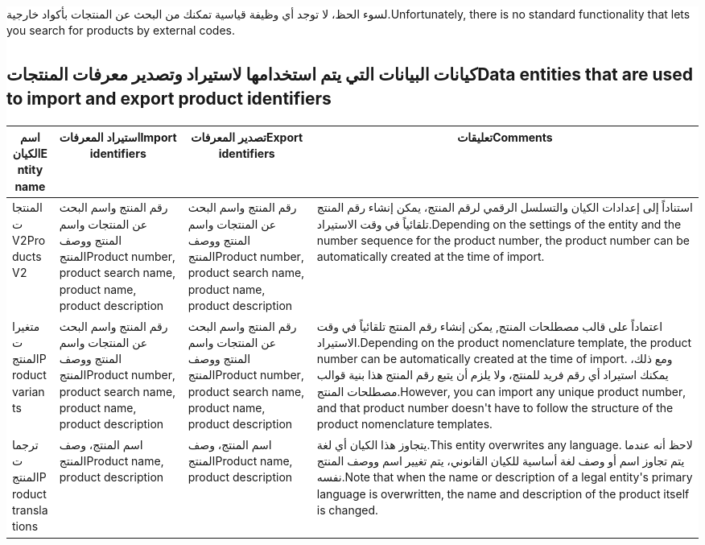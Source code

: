 <span data-ttu-id="5f01d-219">لسوء الحظ، لا توجد أي وظيفة قياسية تمكنك من البحث عن المنتجات بأكواد خارجية.</span><span class="sxs-lookup"><span data-stu-id="5f01d-219">Unfortunately, there is no standard functionality that lets you search for products by external codes.</span></span>

## <a name="data-entities-that-are-used-to-import-and-export-product-identifiers"></a><span data-ttu-id="5f01d-220">كيانات البيانات التي يتم استخدامها لاستيراد وتصدير معرفات المنتجات</span><span class="sxs-lookup"><span data-stu-id="5f01d-220">Data entities that are used to import and export product identifiers</span></span>

| <span data-ttu-id="5f01d-221">اسم الكيان</span><span class="sxs-lookup"><span data-stu-id="5f01d-221">Entity name</span></span> | <span data-ttu-id="5f01d-222">استيراد المعرفات</span><span class="sxs-lookup"><span data-stu-id="5f01d-222">Import identifiers</span></span> | <span data-ttu-id="5f01d-223">تصدير المعرفات</span><span class="sxs-lookup"><span data-stu-id="5f01d-223">Export identifiers</span></span> | <span data-ttu-id="5f01d-224">تعليقات</span><span class="sxs-lookup"><span data-stu-id="5f01d-224">Comments</span></span> |
|-------------|--------------------|--------------------|----------|
| <span data-ttu-id="5f01d-225">‏‫المنتجات V2</span><span class="sxs-lookup"><span data-stu-id="5f01d-225">Products V2</span></span> | <span data-ttu-id="5f01d-226">رقم المنتج واسم البحث عن المنتجات واسم المنتج ووصف المنتج</span><span class="sxs-lookup"><span data-stu-id="5f01d-226">Product number, product search name, product name, product description</span></span> | <span data-ttu-id="5f01d-227">رقم المنتج واسم البحث عن المنتجات واسم المنتج ووصف المنتج</span><span class="sxs-lookup"><span data-stu-id="5f01d-227">Product number, product search name, product name, product description</span></span> | <span data-ttu-id="5f01d-228">استناداً إلى إعدادات الكيان والتسلسل الرقمي لرقم المنتج، يمكن إنشاء رقم المنتج تلقائياً في وقت الاستيراد.</span><span class="sxs-lookup"><span data-stu-id="5f01d-228">Depending on the settings of the entity and the number sequence for the product number, the product number can be automatically created at the time of import.</span></span> |
| <span data-ttu-id="5f01d-229">متغيرات المنتج</span><span class="sxs-lookup"><span data-stu-id="5f01d-229">Product variants</span></span> | <span data-ttu-id="5f01d-230">رقم المنتج واسم البحث عن المنتجات واسم المنتج ووصف المنتج</span><span class="sxs-lookup"><span data-stu-id="5f01d-230">Product number, product search name, product name, product description</span></span> | <span data-ttu-id="5f01d-231">رقم المنتج واسم البحث عن المنتجات واسم المنتج ووصف المنتج</span><span class="sxs-lookup"><span data-stu-id="5f01d-231">Product number, product search name, product name, product description</span></span> | <span data-ttu-id="5f01d-232">اعتماداً على قالب مصطلحات المنتج, يمكن إنشاء رقم المنتج تلقائياً في وقت الاستيراد.</span><span class="sxs-lookup"><span data-stu-id="5f01d-232">Depending on the product nomenclature template, the product number can be automatically created at the time of import.</span></span> <span data-ttu-id="5f01d-233">ومع ذلك، يمكنك استيراد أي رقم فريد للمنتج، ولا يلزم أن يتبع رقم المنتج هذا بنية قوالب مصطلحات المنتج.</span><span class="sxs-lookup"><span data-stu-id="5f01d-233">However, you can import any unique product number, and that product number doesn't have to follow the structure of the product nomenclature templates.</span></span> |
| <span data-ttu-id="5f01d-234">ترجمات المنتج</span><span class="sxs-lookup"><span data-stu-id="5f01d-234">Product translations</span></span> | <span data-ttu-id="5f01d-235">اسم المنتج، وصف المنتج</span><span class="sxs-lookup"><span data-stu-id="5f01d-235">Product name, product description</span></span> | <span data-ttu-id="5f01d-236">اسم المنتج، وصف المنتج</span><span class="sxs-lookup"><span data-stu-id="5f01d-236">Product name, product description</span></span> | <span data-ttu-id="5f01d-237">يتجاوز هذا الكيان أي لغة.</span><span class="sxs-lookup"><span data-stu-id="5f01d-237">This entity overwrites any language.</span></span> <span data-ttu-id="5f01d-238">لاحظ أنه عندما يتم تجاوز اسم أو وصف لغة أساسية للكيان القانوني، يتم تغيير اسم ووصف المنتج نفسه.</span><span class="sxs-lookup"><span data-stu-id="5f01d-238">Note that when the name or description of a legal entity's primary language is overwritten, the name and description of the product itself is changed.</span></span> |